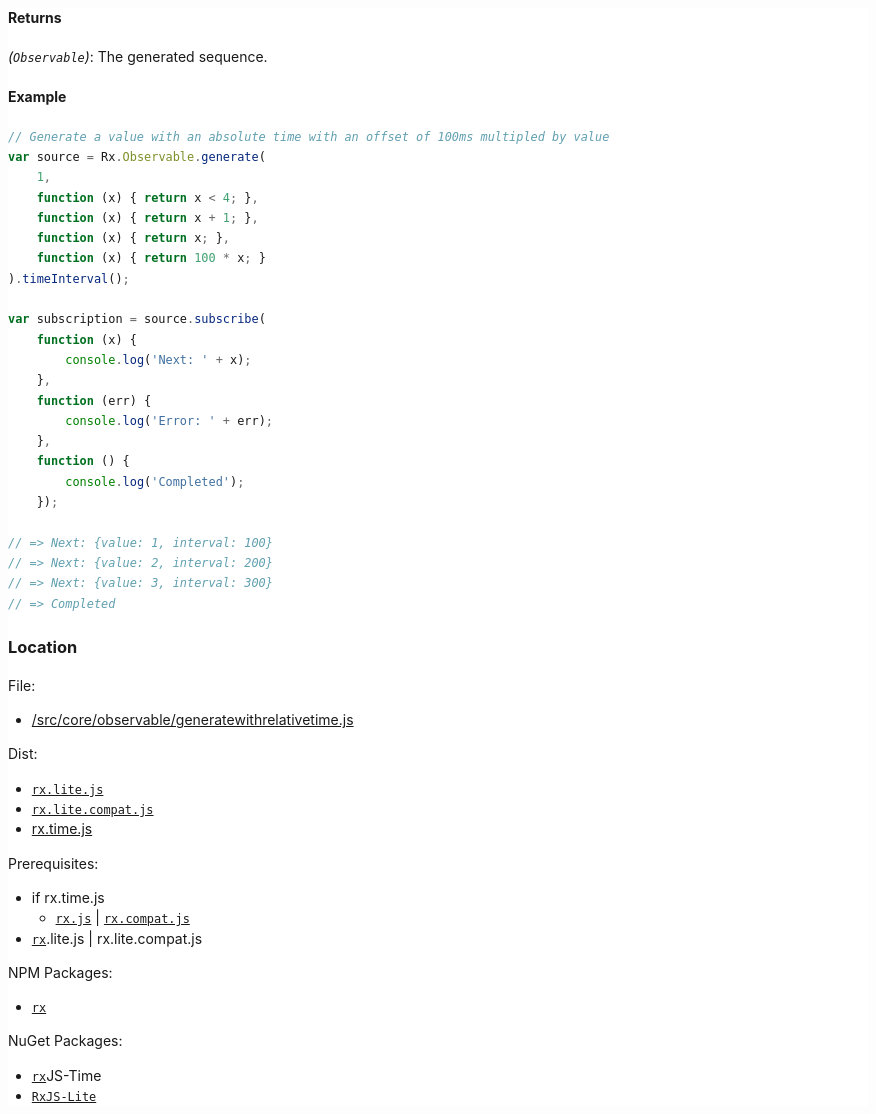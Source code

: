 #### Returns
*(`Observable`)*: The generated sequence.

#### Example
```js
// Generate a value with an absolute time with an offset of 100ms multipled by value 
var source = Rx.Observable.generate(
    1,
    function (x) { return x < 4; },
    function (x) { return x + 1; },
    function (x) { return x; },
    function (x) { return 100 * x; }
).timeInterval();

var subscription = source.subscribe(
    function (x) {
        console.log('Next: ' + x);
    },
    function (err) {
        console.log('Error: ' + err);   
    },
    function () {
        console.log('Completed');   
    });

// => Next: {value: 1, interval: 100}
// => Next: {value: 2, interval: 200}
// => Next: {value: 3, interval: 300}
// => Completed
```

### Location

File:
- [/src/core/observable/generatewithrelativetime.js](https://github.com/Reactive-Extensions/RxJS/blob/master/src/core/linq/observable/generatewithrelativetime.js)

Dist:
- [`rx.lite.js`](https://github.com/Reactive-Extensions/RxJS/blob/master/rx.lite.js)
- [`rx.lite.compat.js`](https://github.com/Reactive-Extensions/RxJS/blob/master/rx.lite.compat.js)
- [rx.time.js](https://github.com/Reactive-Extensions/RxJS/blob/master/rx.time.js)

Prerequisites:
- if rx.time.js
    - [`rx.js`](https://github.com/Reactive-Extensions/RxJS/blob/master/dist/rx.js) | [`rx.compat.js`](https://github.com/Reactive-Extensions/RxJS/blob/master/dist/rx.compat.js)
- [`rx`](https://www.npmjs.org/package/rx).lite.js | rx.lite.compat.js

NPM Packages:
- [`rx`](https://www.npmjs.org/package/rx)

NuGet Packages:
- [`rx`](https://www.npmjs.org/package/rx)JS-Time
- [`RxJS-Lite`](http://www.nuget.org/packages/RxJS-Lite/)
